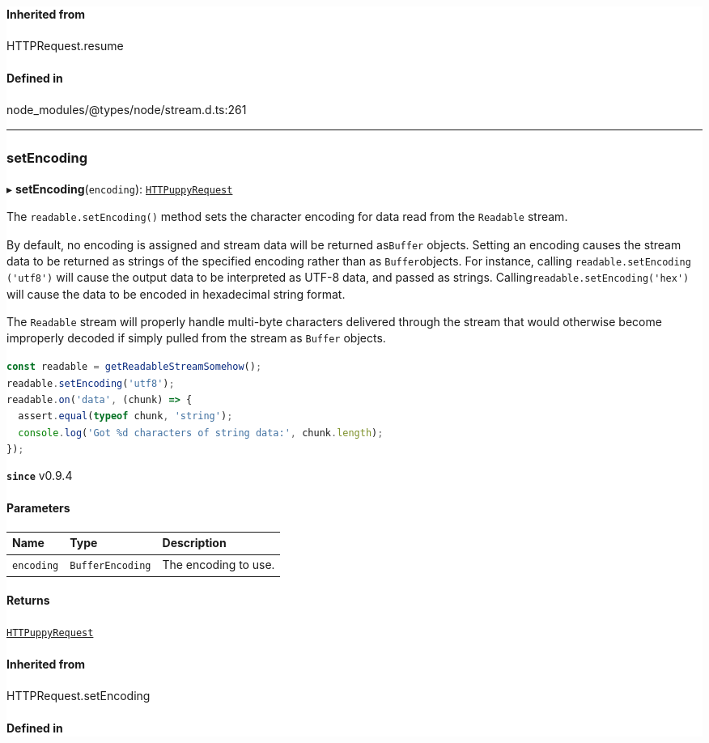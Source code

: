 #### Inherited from

HTTPRequest.resume

#### Defined in

node_modules/@types/node/stream.d.ts:261

___

### setEncoding

▸ **setEncoding**(`encoding`): [`HTTPuppyRequest`](server.HTTPuppyRequest.md)

The `readable.setEncoding()` method sets the character encoding for
data read from the `Readable` stream.

By default, no encoding is assigned and stream data will be returned as`Buffer` objects. Setting an encoding causes the stream data
to be returned as strings of the specified encoding rather than as `Buffer`objects. For instance, calling `readable.setEncoding('utf8')` will cause the
output data to be interpreted as UTF-8 data, and passed as strings. Calling`readable.setEncoding('hex')` will cause the data to be encoded in hexadecimal
string format.

The `Readable` stream will properly handle multi-byte characters delivered
through the stream that would otherwise become improperly decoded if simply
pulled from the stream as `Buffer` objects.

```js
const readable = getReadableStreamSomehow();
readable.setEncoding('utf8');
readable.on('data', (chunk) => {
  assert.equal(typeof chunk, 'string');
  console.log('Got %d characters of string data:', chunk.length);
});
```

**`since`** v0.9.4

#### Parameters

| Name | Type | Description |
| :------ | :------ | :------ |
| `encoding` | `BufferEncoding` | The encoding to use. |

#### Returns

[`HTTPuppyRequest`](server.HTTPuppyRequest.md)

#### Inherited from

HTTPRequest.setEncoding

#### Defined in
